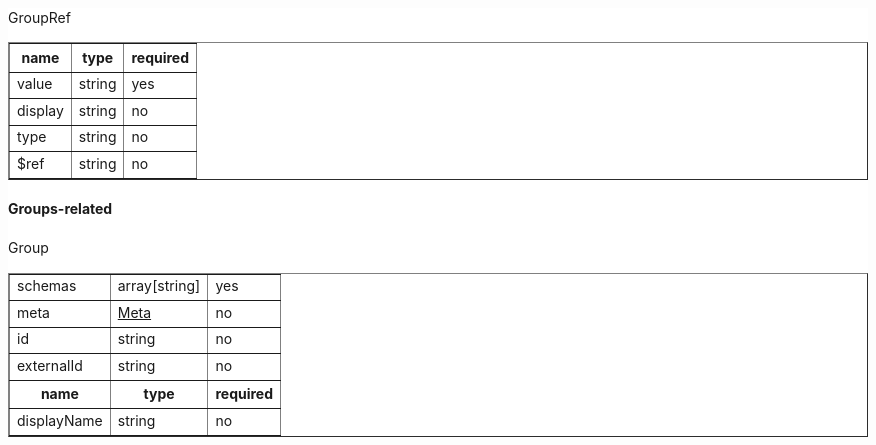 <a name="/definitions/GroupRef">GroupRef</a>

<table border="1">
    <tr>
        <th>name</th>
        <th>type</th>
        <th>required</th>
    </tr>
    <tr>
        <td>value</td>
        <td> string </td>
        <td>yes</td>
    </tr>
    <tr>
        <td>display</td>
        <td> string </td>
        <td>no</td>
    </tr>
    <tr>
        <td>type</td>
        <td>string</td>
        <td>no</td>
    </tr>
    <tr>
        <td>$ref</td>
        <td> string </td>
        <td>no</td>
    </tr>
</table>

#### Groups-related

<a name="/definitions/Group">Group</a>

<table border="1">
    <tr>
        <td>schemas</td>
        <td> array[string] </td>
        <td>yes</td>
    </tr>
    <tr>
        <td>meta</td>
        <td> <a href="#/definitions/Meta">Meta</a> </td>
        <td>no</td>
    </tr>
    <tr>
        <td>id</td>
        <td> string </td>
        <td>no</td>
    </tr>
    <tr>
        <td>externalId</td>
        <td> string </td>
        <td>no</td>
    </tr>
    <tr>
        <th>name</th>
        <th>type</th>
        <th>required</th>
    </tr>
    <tr>
        <td>displayName</td>
        <td> string </td>
        <td>no</td>
    </tr>
